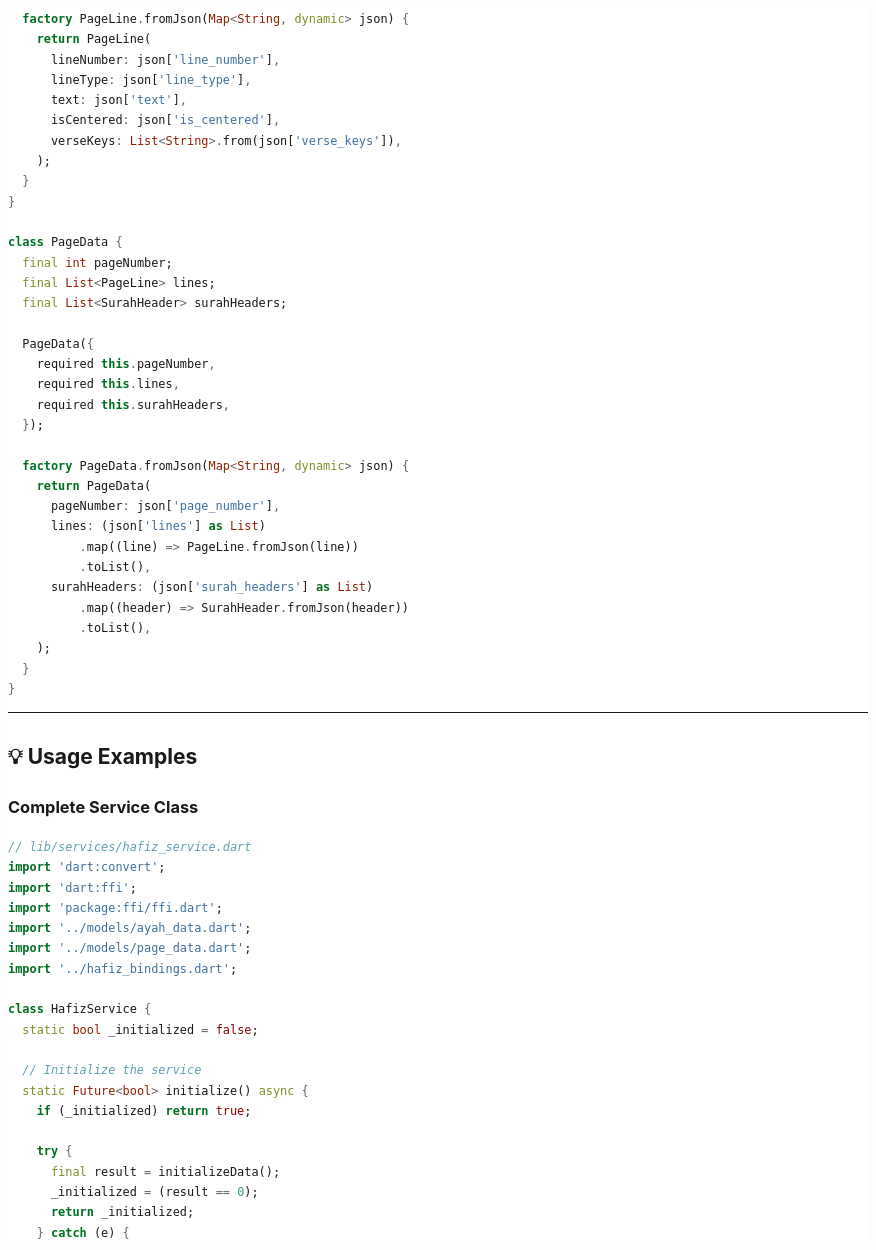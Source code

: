 ```dart
  factory PageLine.fromJson(Map<String, dynamic> json) {
    return PageLine(
      lineNumber: json['line_number'],
      lineType: json['line_type'],
      text: json['text'],
      isCentered: json['is_centered'],
      verseKeys: List<String>.from(json['verse_keys']),
    );
  }
}

class PageData {
  final int pageNumber;
  final List<PageLine> lines;
  final List<SurahHeader> surahHeaders;

  PageData({
    required this.pageNumber,
    required this.lines,
    required this.surahHeaders,
  });

  factory PageData.fromJson(Map<String, dynamic> json) {
    return PageData(
      pageNumber: json['page_number'],
      lines: (json['lines'] as List)
          .map((line) => PageLine.fromJson(line))
          .toList(),
      surahHeaders: (json['surah_headers'] as List)
          .map((header) => SurahHeader.fromJson(header))
          .toList(),
    );
  }
}
```

---

## 💡 Usage Examples

### Complete Service Class

```dart
// lib/services/hafiz_service.dart
import 'dart:convert';
import 'dart:ffi';
import 'package:ffi/ffi.dart';
import '../models/ayah_data.dart';
import '../models/page_data.dart';
import '../hafiz_bindings.dart';

class HafizService {
  static bool _initialized = false;

  // Initialize the service
  static Future<bool> initialize() async {
    if (_initialized) return true;
    
    try {
      final result = initializeData();
      _initialized = (result == 0);
      return _initialized;
    } catch (e) {
```